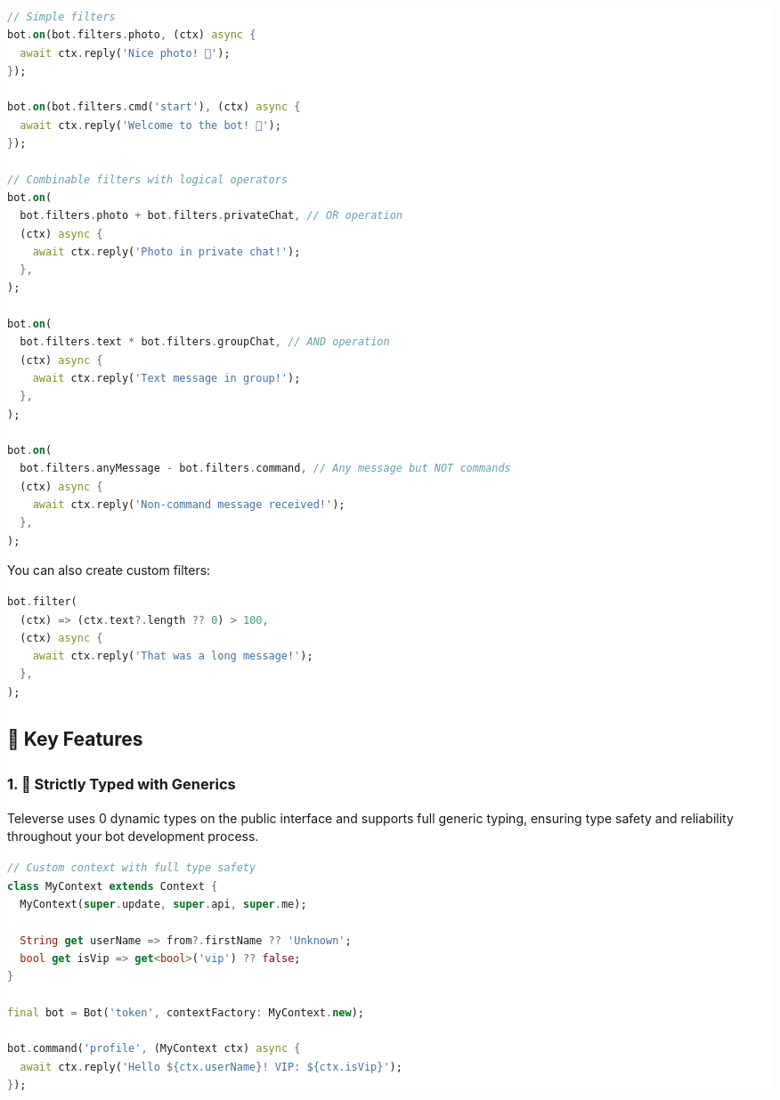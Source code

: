 ```dart
// Simple filters
bot.on(bot.filters.photo, (ctx) async {
  await ctx.reply('Nice photo! 📸');
});

bot.on(bot.filters.cmd('start'), (ctx) async {
  await ctx.reply('Welcome to the bot! 🚀');
});

// Combinable filters with logical operators
bot.on(
  bot.filters.photo + bot.filters.privateChat, // OR operation
  (ctx) async {
    await ctx.reply('Photo in private chat!');
  },
);

bot.on(
  bot.filters.text * bot.filters.groupChat, // AND operation
  (ctx) async {
    await ctx.reply('Text message in group!');
  },
);

bot.on(
  bot.filters.anyMessage - bot.filters.command, // Any message but NOT commands
  (ctx) async {
    await ctx.reply('Non-command message received!');
  },
);
```

You can also create custom filters:

```dart
bot.filter(
  (ctx) => (ctx.text?.length ?? 0) > 100,
  (ctx) async {
    await ctx.reply('That was a long message!');
  },
);
```

## 🔑 Key Features

### 1. 🎯 Strictly Typed with Generics

Televerse uses 0 dynamic types on the public interface and supports full generic typing, ensuring type safety and reliability throughout your bot development process.

```dart
// Custom context with full type safety
class MyContext extends Context {
  MyContext(super.update, super.api, super.me);
  
  String get userName => from?.firstName ?? 'Unknown';
  bool get isVip => get<bool>('vip') ?? false;
}

final bot = Bot('token', contextFactory: MyContext.new);

bot.command('profile', (MyContext ctx) async {
  await ctx.reply('Hello ${ctx.userName}! VIP: ${ctx.isVip}');
});
```